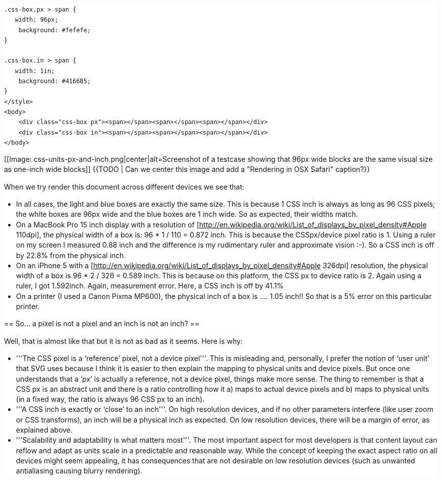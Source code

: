     .css-box.px > span {
       width: 96px;
        background: #fefefe;
    }
    
    .css-box.in > span {
       width: 1in;
        background: #4166B5;
    }
    </style>
    <body>
        <div class="css-box px"><span></span><span></span><span></span></div>
        <div class="css-box in"><span></span><span></span><span></span></div>
    </body>
</html>

</syntaxhighlight>

[[Image: css-units-px-and-inch.png|center|alt=Screenshot of a testcase showing that 96px wide blocks are the same visual size as one-inch wide blocks]]
{{TODO | Can we center this image and add a "Rendering in OSX Safari" caption?}}

When we try render this document across different devices we see that:
* In all cases, the light and blue boxes are exactly the same size. This is because 1 CSS inch is always as long as 96 CSS pixels; the white boxes are 96px wide and the blue boxes are 1 inch wide. So as expected, their widths match.
* On a MacBook Pro 15 inch display with a resolution of [http://en.wikipedia.org/wiki/List_of_displays_by_pixel_density#Apple 110dpi], the physical width of a box is: 96 * 1 / 110 = 0.872 inch. This is because the CSSpx/device pixel ratio is 1. Using a ruler on my screen I measured 0.88 inch and the difference is my rudimentary ruler and approximate vision :-). So a CSS inch is off by 22.8% from the physical inch.
* On an iPhone 5 with a [http://en.wikipedia.org/wiki/List_of_displays_by_pixel_density#Apple 326dpi] resolution, the physical width of a box is 96 * 2 / 326 = 0.589 inch. This is because on this platform, the CSS px to device ratio is 2. Again using a ruler, I got 1.592inch. Again, measurement error. Here, a CSS inch is off by 41.1%
* On a printer (I used a Canon Pixma MP600), the physical inch of a box is .... 1.05 inch!! So that is a 5% error on this particular printer. 

== So... a pixel is not a pixel and an inch is not an inch? == 

Well, that is almost like that but it is not as bad as it seems. Here is why:

* '''The CSS pixel is a ‘reference’ pixel, not a device pixel'''. This is misleading and, personally, I prefer the notion of ‘user unit’ that SVG uses because I think it is easier to then explain the mapping to physical units and device pixels. But once one understands that a ‘px’ is actually a reference, not a device pixel, things make more sense. The thing to remember is that a CSS px is an abstract unit and there is a ratio controlling how it a) maps to actual device pixels and b) maps to physical units (in a fixed way, the ratio is always 96 CSS px to an inch).
* '''A CSS inch is exactly or  ‘close’ to an inch'''. On high resolution devices, and if no other parameters interfere (like user zoom or CSS transforms), an inch will be a physical inch as expected. On low resolution devices, there will be a margin of error, as explained above.
* '''Scalability and adaptability is what matters most'''. The most important aspect for most developers is that content layout can reflow and adapt as units scale in a predictable and reasonable way. While the concept of keeping the exact aspect ratio on all devices might seem appealing, it has consequences that are not desirable on low resolution devices (such as unwanted antialiasing causing blurry rendering).
